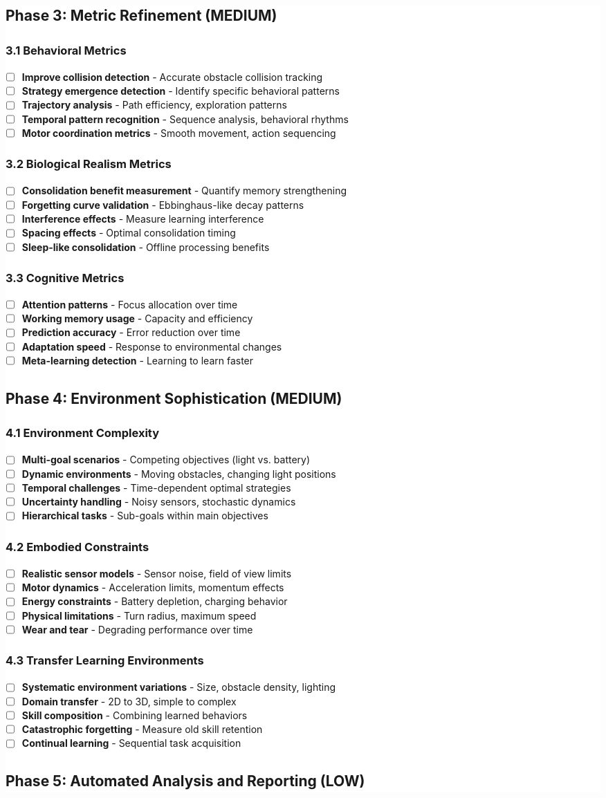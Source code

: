 ## **Phase 3: Metric Refinement (MEDIUM)**

### **3.1 Behavioral Metrics**
- [ ] **Improve collision detection** - Accurate obstacle collision tracking
- [ ] **Strategy emergence detection** - Identify specific behavioral patterns
- [ ] **Trajectory analysis** - Path efficiency, exploration patterns
- [ ] **Temporal pattern recognition** - Sequence analysis, behavioral rhythms
- [ ] **Motor coordination metrics** - Smooth movement, action sequencing

### **3.2 Biological Realism Metrics**
- [ ] **Consolidation benefit measurement** - Quantify memory strengthening
- [ ] **Forgetting curve validation** - Ebbinghaus-like decay patterns
- [ ] **Interference effects** - Measure learning interference
- [ ] **Spacing effects** - Optimal consolidation timing
- [ ] **Sleep-like consolidation** - Offline processing benefits

### **3.3 Cognitive Metrics**
- [ ] **Attention patterns** - Focus allocation over time
- [ ] **Working memory usage** - Capacity and efficiency
- [ ] **Prediction accuracy** - Error reduction over time
- [ ] **Adaptation speed** - Response to environmental changes
- [ ] **Meta-learning detection** - Learning to learn faster

## **Phase 4: Environment Sophistication (MEDIUM)**

### **4.1 Environment Complexity**
- [ ] **Multi-goal scenarios** - Competing objectives (light vs. battery)
- [ ] **Dynamic environments** - Moving obstacles, changing light positions
- [ ] **Temporal challenges** - Time-dependent optimal strategies
- [ ] **Uncertainty handling** - Noisy sensors, stochastic dynamics
- [ ] **Hierarchical tasks** - Sub-goals within main objectives

### **4.2 Embodied Constraints**
- [ ] **Realistic sensor models** - Sensor noise, field of view limits
- [ ] **Motor dynamics** - Acceleration limits, momentum effects
- [ ] **Energy constraints** - Battery depletion, charging behavior
- [ ] **Physical limitations** - Turn radius, maximum speed
- [ ] **Wear and tear** - Degrading performance over time

### **4.3 Transfer Learning Environments**
- [ ] **Systematic environment variations** - Size, obstacle density, lighting
- [ ] **Domain transfer** - 2D to 3D, simple to complex
- [ ] **Skill composition** - Combining learned behaviors
- [ ] **Catastrophic forgetting** - Measure old skill retention
- [ ] **Continual learning** - Sequential task acquisition

## **Phase 5: Automated Analysis and Reporting (LOW)**
